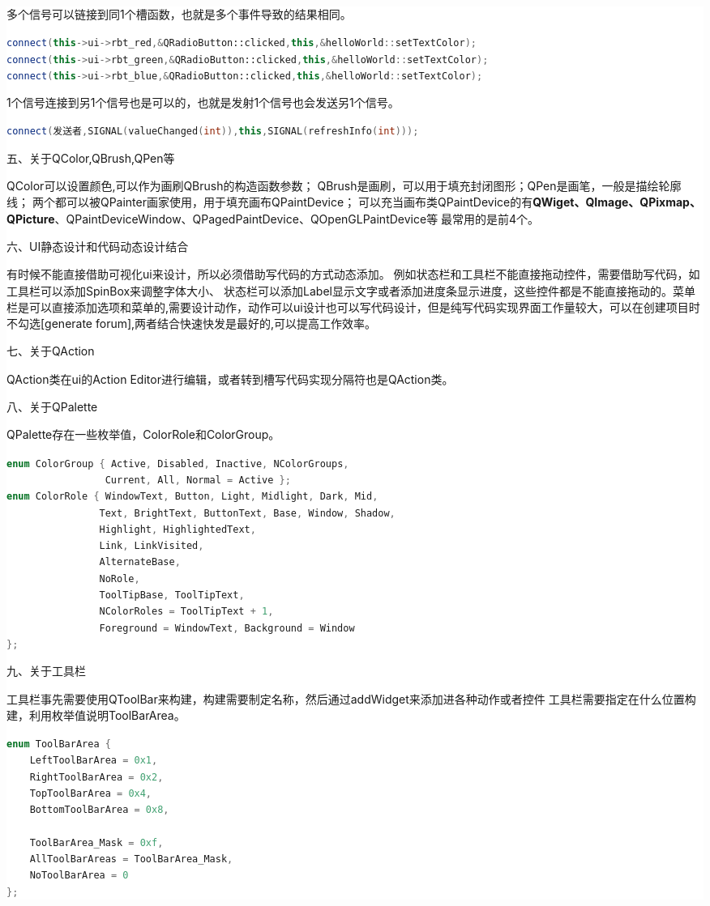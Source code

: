 多个信号可以链接到同1个槽函数，也就是多个事件导致的结果相同。

```c++
connect(this->ui->rbt_red,&QRadioButton::clicked,this,&helloWorld::setTextColor);
connect(this->ui->rbt_green,&QRadioButton::clicked,this,&helloWorld::setTextColor);
connect(this->ui->rbt_blue,&QRadioButton::clicked,this,&helloWorld::setTextColor);
```

1个信号连接到另1个信号也是可以的，也就是发射1个信号也会发送另1个信号。

```C++
connect(发送者,SIGNAL(valueChanged(int)),this,SIGNAL(refreshInfo(int)));
```

五、关于QColor,QBrush,QPen等

QColor可以设置颜色,可以作为画刷QBrush的构造函数参数；
QBrush是画刷，可以用于填充封闭图形；QPen是画笔，一般是描绘轮廓线；
两个都可以被QPainter画家使用，用于填充画布QPaintDevice；
可以充当画布类QPaintDevice的有**QWiget、QImage、QPixmap、QPicture**、QPaintDeviceWindow、QPagedPaintDevice、QOpenGLPaintDevice等
最常用的是前4个。

六、UI静态设计和代码动态设计结合

有时候不能直接借助可视化ui来设计，所以必须借助写代码的方式动态添加。
例如状态栏和工具栏不能直接拖动控件，需要借助写代码，如工具栏可以添加SpinBox来调整字体大小、
状态栏可以添加Label显示文字或者添加进度条显示进度，这些控件都是不能直接拖动的。菜单栏是可以直接添加选项和菜单的,需要设计动作，动作可以ui设计也可以写代码设计，但是纯写代码实现界面工作量较大，可以在创建项目时不勾选[generate forum],两者结合快速快发是最好的,可以提高工作效率。

七、关于QAction

QAction类在ui的Action Editor进行编辑，或者转到槽写代码实现分隔符也是QAction类。

八、关于QPalette

QPalette存在一些枚举值，ColorRole和ColorGroup。

```C++
enum ColorGroup { Active, Disabled, Inactive, NColorGroups, 
                 Current, All, Normal = Active };
enum ColorRole { WindowText, Button, Light, Midlight, Dark, Mid,
                Text, BrightText, ButtonText, Base, Window, Shadow,
                Highlight, HighlightedText,
                Link, LinkVisited,
                AlternateBase,
                NoRole,
                ToolTipBase, ToolTipText,
                NColorRoles = ToolTipText + 1,
                Foreground = WindowText, Background = Window
};
```

九、关于工具栏

工具栏事先需要使用QToolBar来构建，构建需要制定名称，然后通过addWidget来添加进各种动作或者控件
工具栏需要指定在什么位置构建，利用枚举值说明ToolBarArea。

```C++
enum ToolBarArea {
    LeftToolBarArea = 0x1,
    RightToolBarArea = 0x2,
    TopToolBarArea = 0x4,
    BottomToolBarArea = 0x8,

    ToolBarArea_Mask = 0xf,
    AllToolBarAreas = ToolBarArea_Mask,
    NoToolBarArea = 0
};
```
